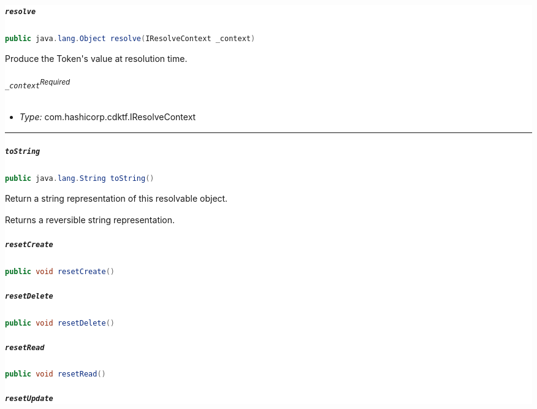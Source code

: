 ##### `resolve` <a name="resolve" id="@cdktf/provider-azurerm.logicAppTriggerCustom.LogicAppTriggerCustomTimeoutsOutputReference.resolve"></a>

```java
public java.lang.Object resolve(IResolveContext _context)
```

Produce the Token's value at resolution time.

###### `_context`<sup>Required</sup> <a name="_context" id="@cdktf/provider-azurerm.logicAppTriggerCustom.LogicAppTriggerCustomTimeoutsOutputReference.resolve.parameter._context"></a>

- *Type:* com.hashicorp.cdktf.IResolveContext

---

##### `toString` <a name="toString" id="@cdktf/provider-azurerm.logicAppTriggerCustom.LogicAppTriggerCustomTimeoutsOutputReference.toString"></a>

```java
public java.lang.String toString()
```

Return a string representation of this resolvable object.

Returns a reversible string representation.

##### `resetCreate` <a name="resetCreate" id="@cdktf/provider-azurerm.logicAppTriggerCustom.LogicAppTriggerCustomTimeoutsOutputReference.resetCreate"></a>

```java
public void resetCreate()
```

##### `resetDelete` <a name="resetDelete" id="@cdktf/provider-azurerm.logicAppTriggerCustom.LogicAppTriggerCustomTimeoutsOutputReference.resetDelete"></a>

```java
public void resetDelete()
```

##### `resetRead` <a name="resetRead" id="@cdktf/provider-azurerm.logicAppTriggerCustom.LogicAppTriggerCustomTimeoutsOutputReference.resetRead"></a>

```java
public void resetRead()
```

##### `resetUpdate` <a name="resetUpdate" id="@cdktf/provider-azurerm.logicAppTriggerCustom.LogicAppTriggerCustomTimeoutsOutputReference.resetUpdate"></a>

